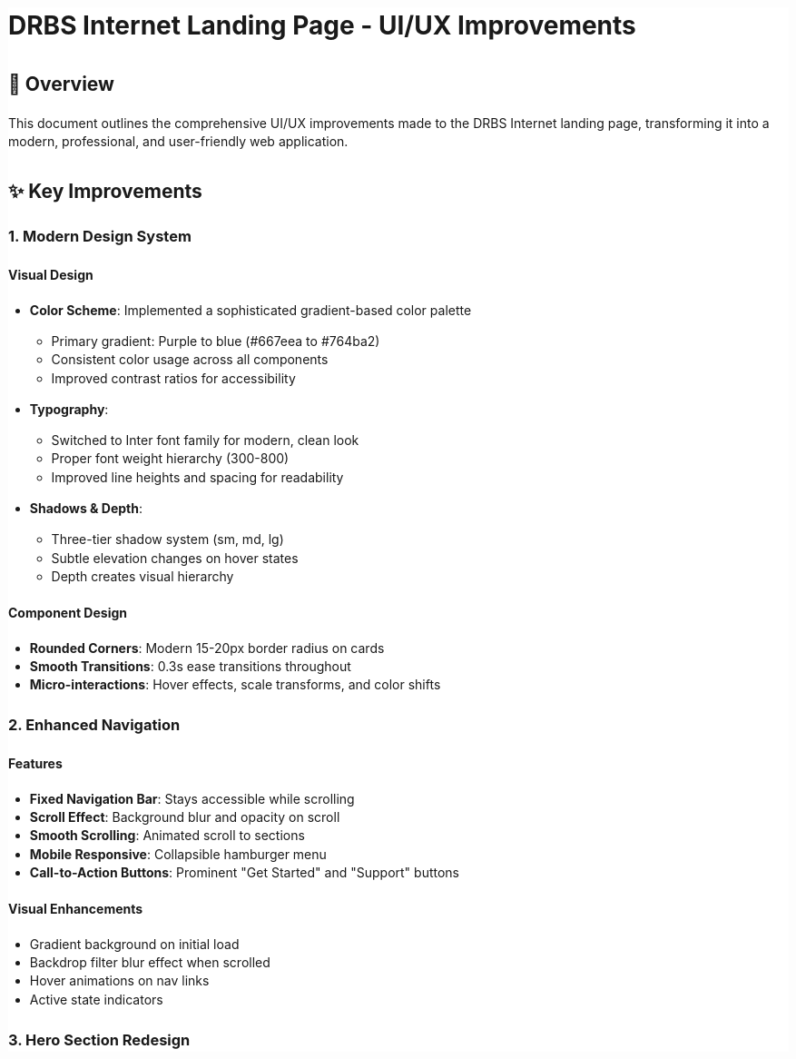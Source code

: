 # DRBS Internet Landing Page - UI/UX Improvements

## 🎨 Overview

This document outlines the comprehensive UI/UX improvements made to the DRBS Internet landing page, transforming it into a modern, professional, and user-friendly web application.

## ✨ Key Improvements

### 1. **Modern Design System**

#### Visual Design
- **Color Scheme**: Implemented a sophisticated gradient-based color palette
  - Primary gradient: Purple to blue (#667eea to #764ba2)
  - Consistent color usage across all components
  - Improved contrast ratios for accessibility

- **Typography**: 
  - Switched to Inter font family for modern, clean look
  - Proper font weight hierarchy (300-800)
  - Improved line heights and spacing for readability

- **Shadows & Depth**:
  - Three-tier shadow system (sm, md, lg)
  - Subtle elevation changes on hover states
  - Depth creates visual hierarchy

#### Component Design
- **Rounded Corners**: Modern 15-20px border radius on cards
- **Smooth Transitions**: 0.3s ease transitions throughout
- **Micro-interactions**: Hover effects, scale transforms, and color shifts

### 2. **Enhanced Navigation**

#### Features
- **Fixed Navigation Bar**: Stays accessible while scrolling
- **Scroll Effect**: Background blur and opacity on scroll
- **Smooth Scrolling**: Animated scroll to sections
- **Mobile Responsive**: Collapsible hamburger menu
- **Call-to-Action Buttons**: Prominent "Get Started" and "Support" buttons

#### Visual Enhancements
- Gradient background on initial load
- Backdrop filter blur effect when scrolled
- Hover animations on nav links
- Active state indicators

### 3. **Hero Section Redesign**
